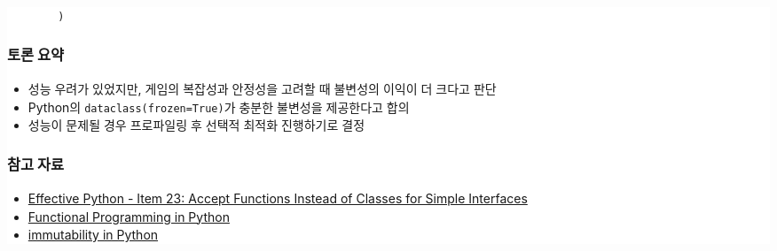 ```python
        )
```

### 토론 요약
- 성능 우려가 있었지만, 게임의 복잡성과 안정성을 고려할 때 불변성의 이익이 더 크다고 판단
- Python의 `dataclass(frozen=True)`가 충분한 불변성을 제공한다고 합의
- 성능이 문제될 경우 프로파일링 후 선택적 최적화 진행하기로 결정

### 참고 자료
- [Effective Python - Item 23: Accept Functions Instead of Classes for Simple Interfaces](https://effectivepython.com/)
- [Functional Programming in Python](https://docs.python.org/3/howto/functional.html)
- [immutability in Python](https://docs.python.org/3/library/dataclasses.html#frozen-instances) 
